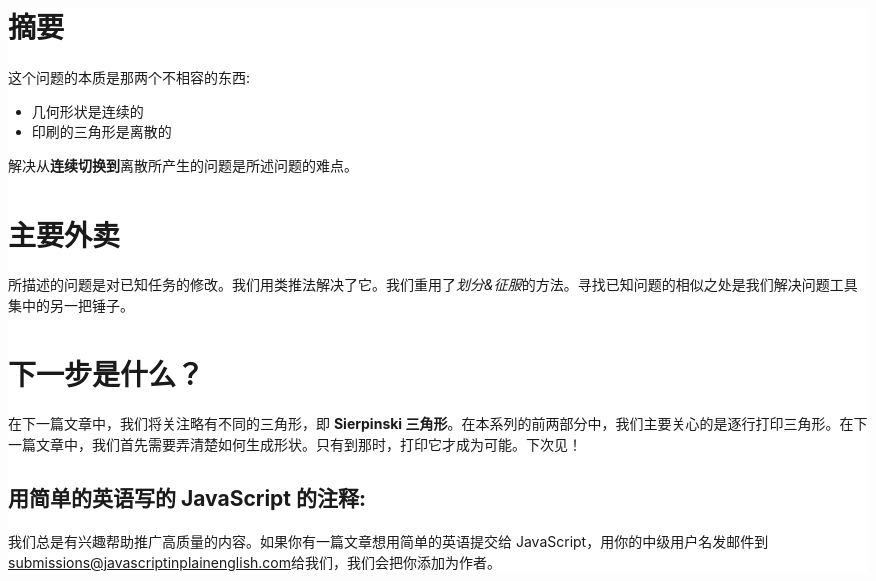 # 摘要

这个问题的本质是那两个不相容的东西:

*   几何形状是连续的
*   印刷的三角形是离散的

解决从**连续切换到**离散所产生的问题是所述问题的难点。

# 主要外卖

所描述的问题是对已知任务的修改。我们用类推法解决了它。我们重用了*划分&征服*的方法。寻找已知问题的相似之处是我们解决问题工具集中的另一把锤子。

# 下一步是什么？

在下一篇文章中，我们将关注略有不同的三角形，即 **Sierpinski 三角形**。在本系列的前两部分中，我们主要关心的是逐行打印三角形。在下一篇文章中，我们首先需要弄清楚如何生成形状。只有到那时，打印它才成为可能。下次见！

## **用简单的英语写的 JavaScript 的注释:**

我们总是有兴趣帮助推广高质量的内容。如果你有一篇文章想用简单的英语提交给 JavaScript，用你的中级用户名发邮件到[submissions@javascriptinplainenglish.com](mailto:submissions@javascriptinplainenglish.com)给我们，我们会把你添加为作者。